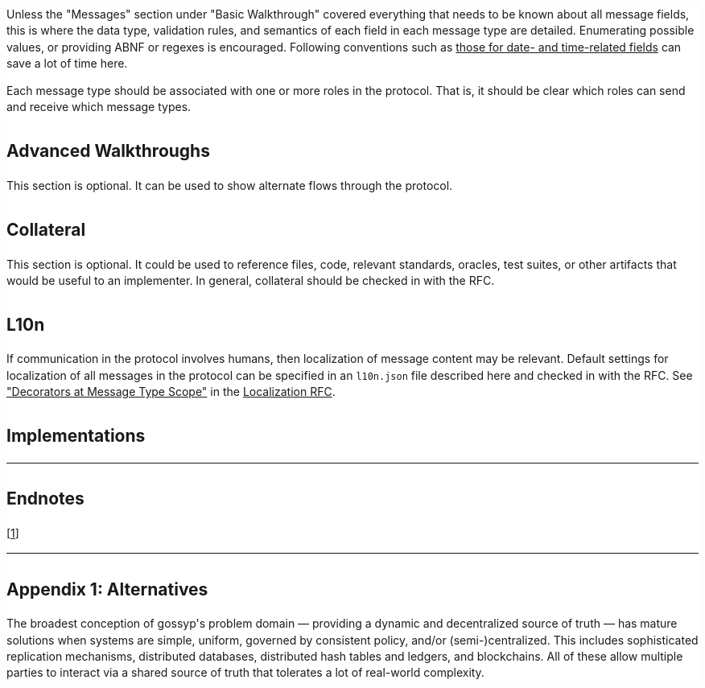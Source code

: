 Unless the "Messages" section under "Basic Walkthrough" covered everything that needs to be known about all message fields, this is where the data type, validation rules, and semantics of each field in each message type are detailed. Enumerating possible values, or providing ABNF or regexes is encouraged. Following conventions such as [those for date- and time-related fields](https://github.com/hyperledger/aries-rfcs/tree/master/concepts/0074-didcomm-best-practices#date-time-conventions) can save a lot of time here.

Each message type should be associated with one or more roles in the protocol. That is, it should be clear which roles can send and receive which message types.

## Advanced Walkthroughs

This section is optional. It can be used to show alternate flows through
the protocol.

## Collateral

This section is optional. It could be used to reference files, code,
relevant standards, oracles, test suites, or other artifacts that would
be useful to an implementer. In general, collateral should be checked in
with the RFC.

## L10n

If communication in the protocol involves humans, then localization of
message content may be relevant. Default settings for localization of
all messages in the protocol can be specified in an `l10n.json` file
described here and checked in with the RFC. See ["Decorators at Message
Type Scope"](https://github.com/hyperledger/aries-rfcs/tree/master/concepts/0011-decorators#decorator-scope)
in the [Localization RFC](https://github.com/hyperledger/aries-rfcs/tree/master/features/0043-l10n).

## Implementations

<hr>

## Endnotes

[<a id="note1" href="#ref1">1</a>] 


<hr>

## Appendix 1: Alternatives

The broadest conception of gossyp's problem domain &mdash; providing a dynamic and decentralized source of truth &mdash; has mature solutions when systems are simple, uniform, governed by consistent policy, and/or (semi-)centralized. This includes sophisticated replication mechanisms, distributed databases, distributed hash tables and ledgers, and blockchains. All of these allow multiple parties to interact via a shared source of truth that tolerates a lot of real-world complexity.
